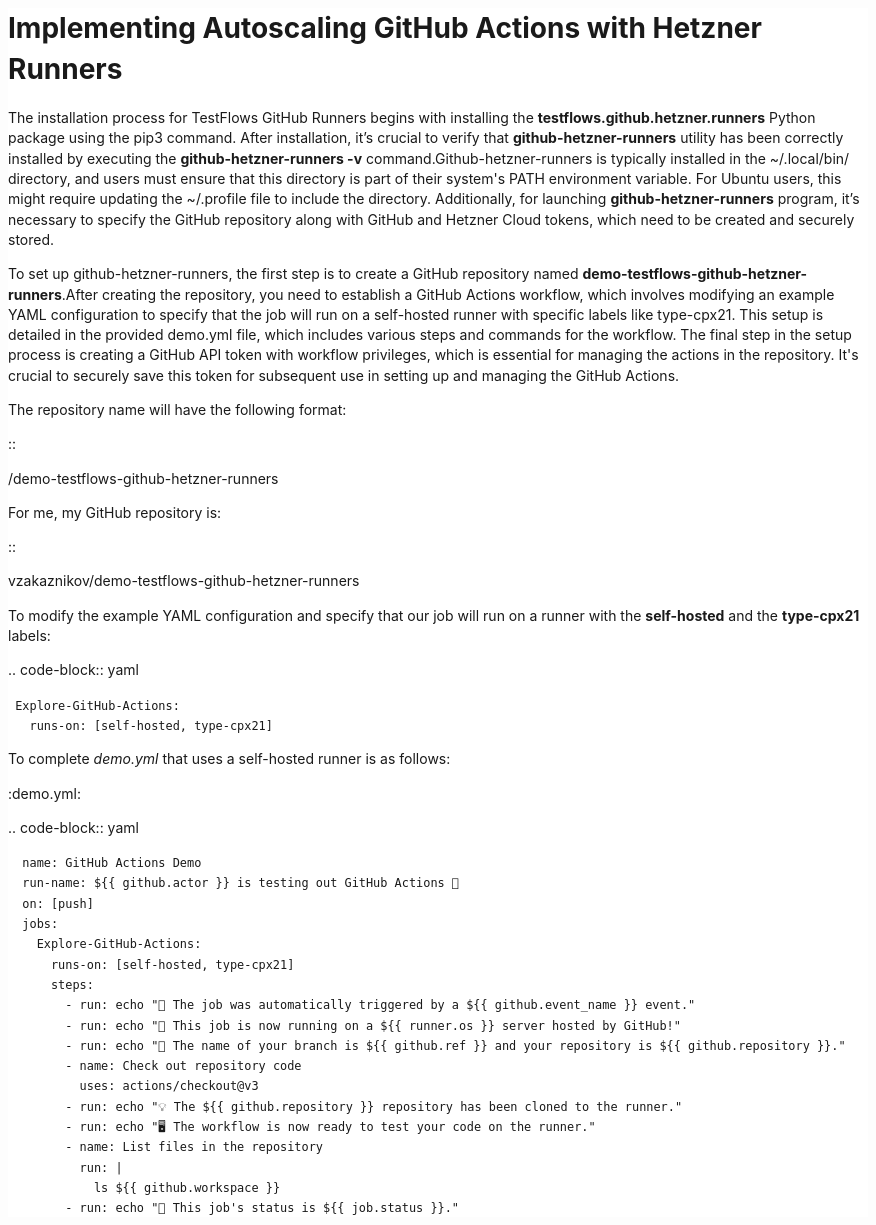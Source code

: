 
# Implementing Autoscaling GitHub Actions with Hetzner Runners

The installation process for TestFlows GitHub Runners begins with installing the **testflows.github.hetzner.runners** Python package using the pip3 command. After installation, it’s crucial to verify that **github-hetzner-runners** utility has been correctly installed by executing the **github-hetzner-runners -v** command.Github-hetzner-runners is typically installed in the ~/.local/bin/ directory, and users must ensure that this directory is part of their system's PATH environment variable. For Ubuntu users, this might require updating the ~/.profile file to include the directory. Additionally, for launching **github-hetzner-runners** program, it’s necessary to specify the GitHub repository along with GitHub and Hetzner Cloud tokens, which need to be created and securely stored.

To set up github-hetzner-runners, the first step is to create a GitHub repository named **demo-testflows-github-hetzner-runners**.After creating the repository, you need to establish a GitHub Actions workflow, which involves modifying an example YAML configuration to specify that the job will run on a self-hosted runner with specific labels like type-cpx21. This setup is detailed in the provided demo.yml file, which includes various steps and commands for the workflow. The final step in the setup process is creating a GitHub API token with workflow privileges, which is essential for managing the actions in the repository. It's crucial to securely save this token for subsequent use in setting up and managing the GitHub Actions.

The repository name will have the following format:

::

   <username>/demo-testflows-github-hetzner-runners

For me, my GitHub repository is:

::

   vzakaznikov/demo-testflows-github-hetzner-runners

To modify the example YAML configuration and specify that our job will run on a runner with the **self-hosted** and the **type-cpx21**
labels:

.. code-block:: yaml

     Explore-GitHub-Actions:
       runs-on: [self-hosted, type-cpx21]

To complete *demo.yml* that uses a self-hosted runner is as follows:  

:demo.yml:

   .. code-block:: yaml

      name: GitHub Actions Demo
      run-name: ${{ github.actor }} is testing out GitHub Actions 🚀
      on: [push]
      jobs:
        Explore-GitHub-Actions:
          runs-on: [self-hosted, type-cpx21]
          steps:
            - run: echo "🎉 The job was automatically triggered by a ${{ github.event_name }} event."
            - run: echo "🐧 This job is now running on a ${{ runner.os }} server hosted by GitHub!"
            - run: echo "🔎 The name of your branch is ${{ github.ref }} and your repository is ${{ github.repository }}."
            - name: Check out repository code
              uses: actions/checkout@v3
            - run: echo "💡 The ${{ github.repository }} repository has been cloned to the runner."
            - run: echo "🖥️ The workflow is now ready to test your code on the runner."
            - name: List files in the repository
              run: |
                ls ${{ github.workspace }}
            - run: echo "🍏 This job's status is ${{ job.status }}."
